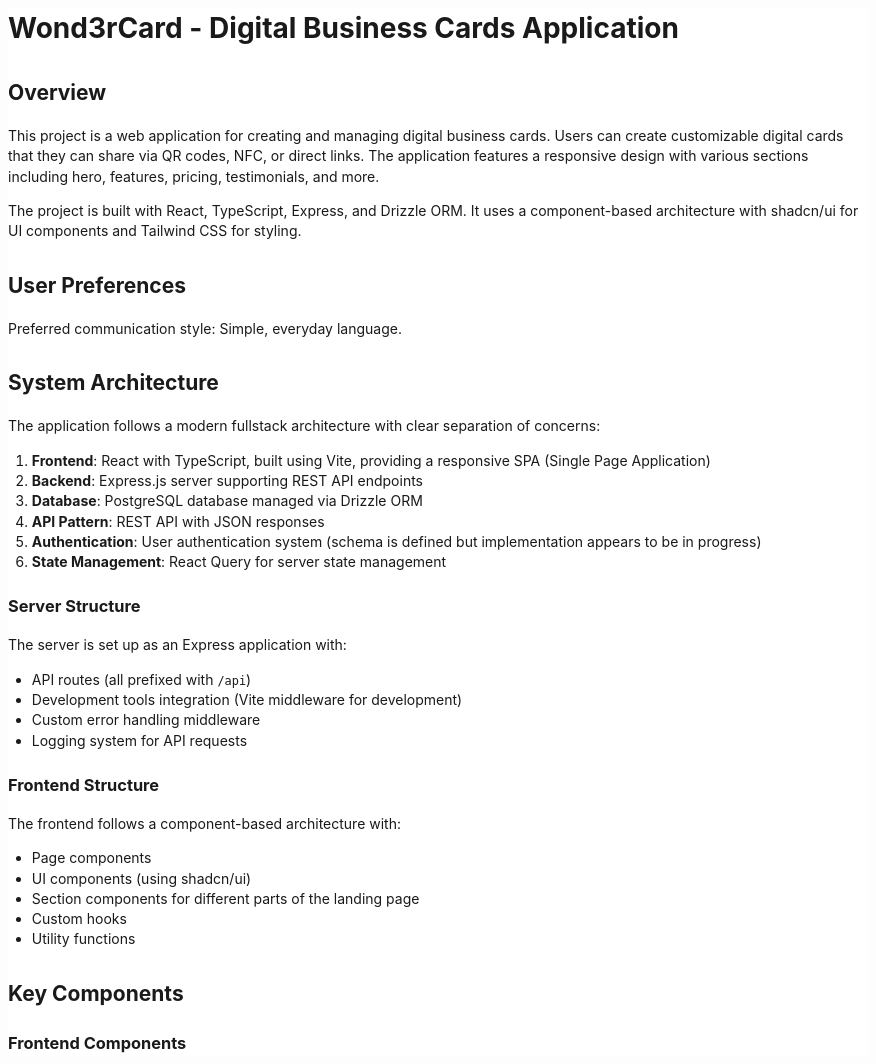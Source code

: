# Wond3rCard - Digital Business Cards Application

## Overview

This project is a web application for creating and managing digital business cards. Users can create customizable digital cards that they can share via QR codes, NFC, or direct links. The application features a responsive design with various sections including hero, features, pricing, testimonials, and more.

The project is built with React, TypeScript, Express, and Drizzle ORM. It uses a component-based architecture with shadcn/ui for UI components and Tailwind CSS for styling.

## User Preferences

Preferred communication style: Simple, everyday language.

## System Architecture

The application follows a modern fullstack architecture with clear separation of concerns:

1. **Frontend**: React with TypeScript, built using Vite, providing a responsive SPA (Single Page Application)
2. **Backend**: Express.js server supporting REST API endpoints
3. **Database**: PostgreSQL database managed via Drizzle ORM
4. **API Pattern**: REST API with JSON responses
5. **Authentication**: User authentication system (schema is defined but implementation appears to be in progress)
6. **State Management**: React Query for server state management

### Server Structure

The server is set up as an Express application with:
- API routes (all prefixed with `/api`)
- Development tools integration (Vite middleware for development)
- Custom error handling middleware
- Logging system for API requests

### Frontend Structure

The frontend follows a component-based architecture with:
- Page components
- UI components (using shadcn/ui)
- Section components for different parts of the landing page
- Custom hooks
- Utility functions

## Key Components

### Frontend Components
